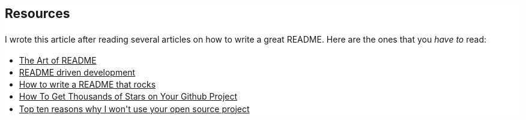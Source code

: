 ## Resources

I wrote this article after reading several articles on how to write a great README. Here are the ones that you _have to_ read:

* [The Art of README](https://github.com/noffle/art-of-readme)
* [README driven development](http://tom.preston-werner.com/2010/08/23/readme-driven-development.html)
* [How to write a README that rocks](https://m.dotdev.co/how-to-write-a-readme-that-rocks-bc29f279611a)
* [How To Get Thousands of Stars on Your Github Project](https://blog.cwrichardkim.com/how-to-get-hundreds-of-stars-on-your-github-project-345b065e20a2)
* [Top ten reasons why I won't use your open source project](https://changelog.com/posts/top-ten-reasons-why-i-wont-use-your-open-source-project)
